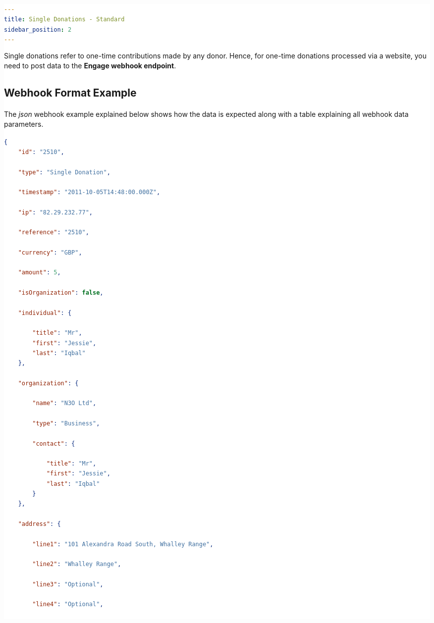 ```yaml
---
title: Single Donations - Standard 
sidebar_position: 2
---
```


Single donations refer to one-time contributions made by any donor. Hence, for one-time donations processed via a website, you need to post data to the **Engage webhook endpoint**.   

## Webhook Format Example

The *json* webhook example explained below shows how the data is expected along with a table explaining all webhook data parameters.

```json
{
    "id": "2510",

    "type": "Single Donation",

    "timestamp": "2011-10-05T14:48:00.000Z",

    "ip": "82.29.232.77",
    
    "reference": "2510",
    
    "currency": "GBP",
    
    "amount": 5,
    
    "isOrganization": false,
    
    "individual": {
        
        "title": "Mr",
        "first": "Jessie",
        "last": "Iqbal"
    },

    "organization": {
        
        "name": "N3O Ltd",
        
        "type": "Business",
        
        "contact": {
            
            "title": "Mr",
            "first": "Jessie",
            "last": "Iqbal"
        }
    },

    "address": {
        
        "line1": "101 Alexandra Road South, Whalley Range",
        
        "line2": "Whalley Range",
        
        "line3": "Optional",
        
        "line4": "Optional",
        
```